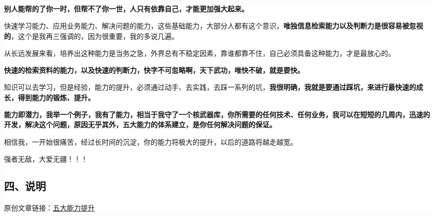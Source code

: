 **别人能帮的了你一时，但帮不了你一世，人只有依靠自己，才能更加强大起来。**

快速学习能力、应用业务能力、解决问题的能力，这些基础能力，大部分人都有这个意识，**唯独信息检索能力以及判断力是很容易被忽视的**，这个是我再三强调的，因为很重要，我的多说几遍。

从长远发展来看，培养出这种能力是当务之急，外界总有不稳定因素，靠谁都靠不住，自己必须具备这种能力，才是最放心的。

**快速的检索资料的能力，以及快速的判断力，快字不可忽略啊，天下武功，唯快不破，就是要快。**

知识可以去学习，但是经验，能力的提升，必须通过动手、去实践，去踩一系列的坑，**我很明确，我就是要通过踩坑，来进行最快速的成长，得到能力的锻炼、提升。**

**能力即潜力，我举一个例子，我有了能力，相当于我守了一个核武器库，你所需要的任何技术、任何业务，我可以在短短的几周内，迅速的开发，解决这个问题，原因无乎其外，五大能力的体系建立，是你任何解决问题的保证。**

相信我，一开始很痛苦，经过长时间的沉淀，你的能力将极大的提升，以后的道路将越走越宽。

强者无敌，大爱无疆！！！

## 四、说明

原创文章链接：[五大能力提升](https://mp.weixin.qq.com/s?__biz=MzU4MjQ3NzEyNA==&mid=2247483896&idx=1&sn=ab4aa5b0620c5fe6e8ded4356710ed5e&chksm=fdb6f5d3cac17cc5216e05c2537d0cfc41a316ec60ececd3af8ecce1d25056cfe48bfa0eb5e9&token=1469515448&lang=zh_CN#rd)
